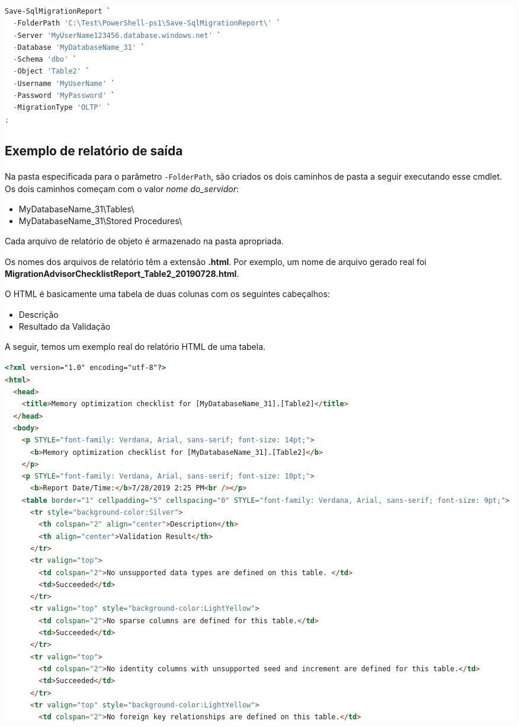 ```powershell
Save-SqlMigrationReport `
  -FolderPath 'C:\Test\PowerShell-ps1\Save-SqlMigrationReport\' `
  -Server 'MyUserName123456.database.windows.net' `
  -Database 'MyDatabaseName_31' `
  -Schema 'dbo' `
  -Object 'Table2' `
  -Username 'MyUserName' `
  -Password 'MyPassword' `
  -MigrationType 'OLTP' `
;
```

## <a name="example-output-report"></a>Exemplo de relatório de saída

Na pasta especificada para o parâmetro `-FolderPath`, são criados os dois caminhos de pasta a seguir executando esse cmdlet. Os dois caminhos começam com o valor _nome do\_servidor_:

- MyDatabaseName_31\Tables\
- MyDatabaseName_31\Stored Procedures\

Cada arquivo de relatório de objeto é armazenado na pasta apropriada.

Os nomes dos arquivos de relatório têm a extensão **.html**. Por exemplo, um nome de arquivo gerado real foi **MigrationAdvisorChecklistReport_Table2_20190728.html**.

O HTML é basicamente uma tabela de duas colunas com os seguintes cabeçalhos:

- Descrição
- Resultado da Validação

A seguir, temos um exemplo real do relatório HTML de uma tabela.

```html
<?xml version="1.0" encoding="utf-8"?>
<html>
  <head>
    <title>Memory optimization checklist for [MyDatabaseName_31].[Table2]</title>
  </head>
  <body>
    <p STYLE="font-family: Verdana, Arial, sans-serif; font-size: 14pt;">
      <b>Memory optimization checklist for [MyDatabaseName_31].[Table2]</b>
    </p>
    <p STYLE="font-family: Verdana, Arial, sans-serif; font-size: 10pt;">
      <b>Report Date/Time:</b>7/28/2019 2:25 PM<br /></p>
    <table border="1" cellpadding="5" cellspacing="0" STYLE="font-family: Verdana, Arial, sans-serif; font-size: 9pt;">
      <tr style="background-color:Silver">
        <th colspan="2" align="center">Description</th>
        <th align="center">Validation Result</th>
      </tr>
      <tr valign="top">
        <td colspan="2">No unsupported data types are defined on this table. </td>
        <td>Succeeded</td>
      </tr>
      <tr valign="top" style="background-color:LightYellow">
        <td colspan="2">No sparse columns are defined for this table.</td>
        <td>Succeeded</td>
      </tr>
      <tr valign="top">
        <td colspan="2">No identity columns with unsupported seed and increment are defined for this table.</td>
        <td>Succeeded</td>
      </tr>
      <tr valign="top" style="background-color:LightYellow">
        <td colspan="2">No foreign key relationships are defined on this table.</td>
```